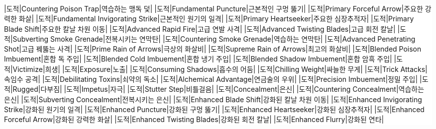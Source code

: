 |도적|Countering Poison Trap|역습하는 맹독 덫|
|도적|Fundamental Puncture|근본적인 구멍 뚫기|
|도적|Primary Forceful Arrow|주요한 강력한 화살|
|도적|Fundamental Invigorating Strike|근본적인 원기의 일격|
|도적|Primary Heartseeker|주요한 심장추적자|
|도적|Primary Blade Shift|주요한 칼날 차원 이동|
|도적|Advanced Rapid Fire|고급 연발 사격|
|도적|Advanced Twisting Blades|고급 회전 칼날|
|도적|Subverting Smoke Grenade|전복시키는 연막탄|
|도적|Countering Smoke Grenade|역습하는 연막탄|
|도적|Advanced Penetrating Shot|고급 꿰뚫는 사격|
|도적|Prime Rain of Arrows|극상의 화살비|
|도적|Supreme Rain of Arrows|최고의 화살비|
|도적|Blended Poison Imbuement|혼합 독 주입|
|도적|Blended Cold Imbuement|혼합 냉기 주입|
|도적|Blended Shadow Imbuement|혼합 암흑 주입|
|도적|Victimize|희생|
|도적|Exposure|노출|
|도적|Consuming Shadows|흡수의 어둠|
|도적|Chilling Weight|싸늘한 무게|
|도적|Trick Attacks|속임수 공격|
|도적|Debilitating Toxins|쇠약의 독소|
|도적|Alchemical Advantage|연금술의 우위|
|도적|Precision Imbuement|정밀 주입|
|도적|Rugged|다부짐|
|도적|Impetus|자극|
|도적|Stutter Step|비틀걸음|
|도적|Concealment|은신|
|도적|Countering Concealment|역습하는 은신|
|도적|Subverting Concealment|전복시키는 은신|
|도적|Enhanced Blade Shift|강화된 칼날 차원 이동|
|도적|Enhanced Invigorating Strike|강화된 원기의 일격|
|도적|Enhanced Puncture|강화된 구멍 뚫기|
|도적|Enhanced Heartseeker|강화된 심장추적자|
|도적|Enhanced Forceful Arrow|강화된 강력한 화살|
|도적|Enhanced Twisting Blades|강화된 회전 칼날|
|도적|Enhanced Flurry|강화된 연타|